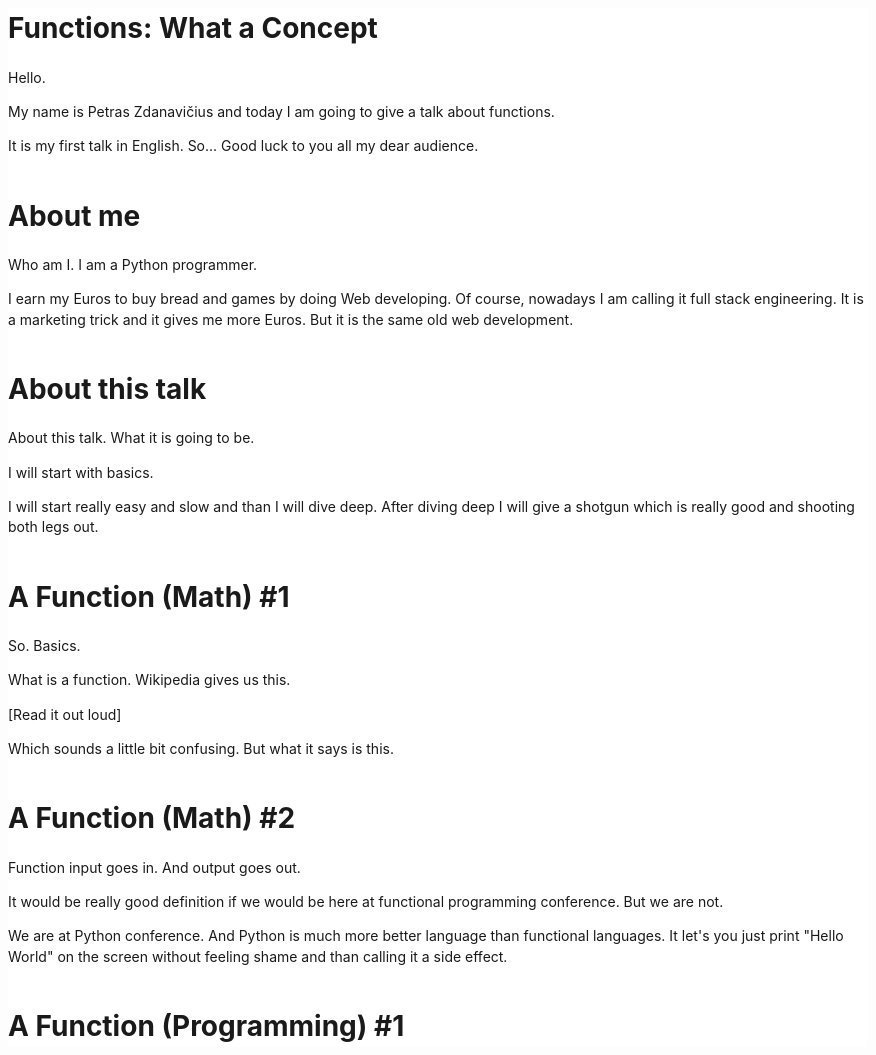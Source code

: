 # Functions: What a Concept

Hello.

My name is Petras Zdanavičius and today I am going to give a talk about
functions.

It is my first talk in English. So... Good luck to you all my dear audience.


# About me

Who am I. I am a Python programmer.

I earn my Euros to buy bread and games by doing Web developing. Of course,
nowadays I am calling it full stack engineering. It is a marketing trick and it
gives me more Euros. But it is the same old web development.


# About this talk

About this talk. What it is going to be.

I will start with basics.

I will start really easy and slow and than I will dive deep. After diving deep
I will give a shotgun which is really good and shooting both legs out.


# A Function (Math) #1

So. Basics.

What is a function. Wikipedia gives us this.

[Read it out loud]

Which sounds a little bit confusing. But what it says is this.


# A Function (Math) #2

Function input goes in. And output goes out.

It would be really good definition if we would be here at functional
programming conference. But we are not.

We are at Python conference. And Python is much more better language than
functional languages. It let's you just print "Hello World" on the screen
without feeling shame and than calling it a side effect.


# A Function (Programming) #1
